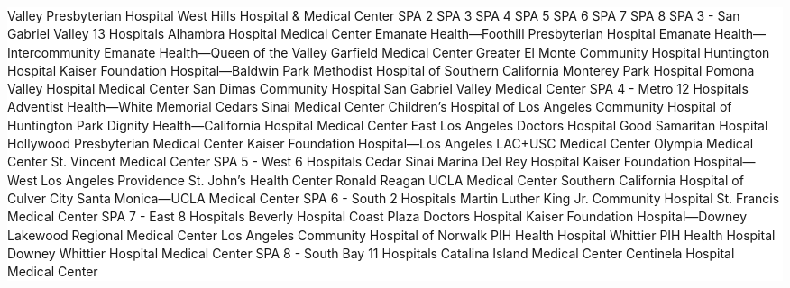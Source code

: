 Valley Presbyterian Hospital 
West Hills Hospital & Medical Center 
SPA 2 
SPA 3 
SPA 4 
SPA 5 
SPA 6 
SPA 7 
SPA 8 
SPA 3 - San Gabriel Valley 
13 Hospitals 
Alhambra Hospital Medical Center 
Emanate Health—Foothill Presbyterian Hospital 
Emanate Health—Intercommunity 
Emanate Health—Queen of the Valley 
Garfield Medical Center 
Greater El Monte Community Hospital 
Huntington Hospital 
Kaiser Foundation Hospital—Baldwin Park 
Methodist Hospital of Southern California 
Monterey Park Hospital 
Pomona Valley Hospital Medical Center 
San Dimas Community Hospital 
San Gabriel Valley Medical Center 
SPA 4 - Metro 
12 Hospitals 
Adventist Health—White Memorial 
Cedars Sinai Medical Center 
Children’s Hospital of Los Angeles 
Community Hospital of Huntington Park 
Dignity Health—California Hospital Medical Center 
East Los Angeles Doctors Hospital 
Good Samaritan Hospital 
Hollywood Presbyterian Medical Center 
Kaiser Foundation Hospital—Los Angeles 
LAC+USC Medical Center 
Olympia Medical Center 
St. Vincent Medical Center 
SPA 5 - West 
6 Hospitals 
Cedar Sinai Marina Del Rey Hospital 
Kaiser Foundation Hospital—West Los Angeles 
Providence St. John’s Health Center 
Ronald Reagan UCLA Medical Center 
Southern California Hospital of Culver City 
Santa Monica—UCLA Medical Center 
SPA 6 - South 
2 Hospitals 
Martin Luther King Jr. Community Hospital 
St. Francis Medical Center 
SPA 7 - East 
8 Hospitals 
Beverly Hospital 
Coast Plaza Doctors Hospital 
Kaiser Foundation Hospital—Downey 
Lakewood Regional Medical Center 
Los Angeles Community Hospital of Norwalk 
PIH Health Hospital Whittier 
PIH Health Hospital Downey 
Whittier Hospital Medical Center 
SPA 8 - South Bay 
11 Hospitals 
Catalina Island Medical Center 
Centinela Hospital Medical Center 